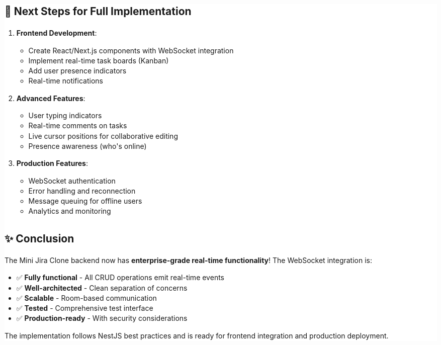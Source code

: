 ## 🎯 Next Steps for Full Implementation

1. **Frontend Development**:
   - Create React/Next.js components with WebSocket integration
   - Implement real-time task boards (Kanban)
   - Add user presence indicators
   - Real-time notifications

2. **Advanced Features**:
   - User typing indicators
   - Real-time comments on tasks
   - Live cursor positions for collaborative editing
   - Presence awareness (who's online)

3. **Production Features**:
   - WebSocket authentication
   - Error handling and reconnection
   - Message queuing for offline users
   - Analytics and monitoring

## ✨ Conclusion

The Mini Jira Clone backend now has **enterprise-grade real-time functionality**! The WebSocket integration is:

- ✅ **Fully functional** - All CRUD operations emit real-time events
- ✅ **Well-architected** - Clean separation of concerns
- ✅ **Scalable** - Room-based communication
- ✅ **Tested** - Comprehensive test interface
- ✅ **Production-ready** - With security considerations

The implementation follows NestJS best practices and is ready for frontend integration and production deployment.
